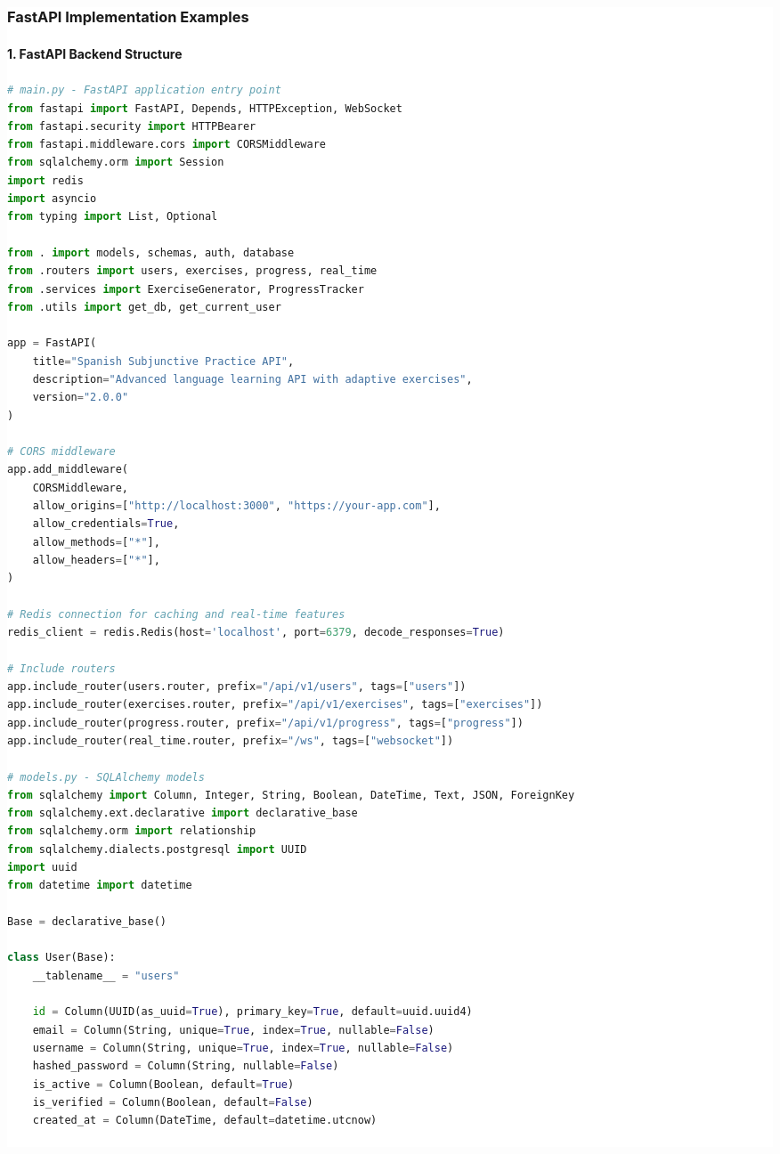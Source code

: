 ### FastAPI Implementation Examples

#### 1. FastAPI Backend Structure
```python
# main.py - FastAPI application entry point
from fastapi import FastAPI, Depends, HTTPException, WebSocket
from fastapi.security import HTTPBearer
from fastapi.middleware.cors import CORSMiddleware
from sqlalchemy.orm import Session
import redis
import asyncio
from typing import List, Optional

from . import models, schemas, auth, database
from .routers import users, exercises, progress, real_time
from .services import ExerciseGenerator, ProgressTracker
from .utils import get_db, get_current_user

app = FastAPI(
    title="Spanish Subjunctive Practice API",
    description="Advanced language learning API with adaptive exercises",
    version="2.0.0"
)

# CORS middleware
app.add_middleware(
    CORSMiddleware,
    allow_origins=["http://localhost:3000", "https://your-app.com"],
    allow_credentials=True,
    allow_methods=["*"],
    allow_headers=["*"],
)

# Redis connection for caching and real-time features
redis_client = redis.Redis(host='localhost', port=6379, decode_responses=True)

# Include routers
app.include_router(users.router, prefix="/api/v1/users", tags=["users"])
app.include_router(exercises.router, prefix="/api/v1/exercises", tags=["exercises"])
app.include_router(progress.router, prefix="/api/v1/progress", tags=["progress"])
app.include_router(real_time.router, prefix="/ws", tags=["websocket"])

# models.py - SQLAlchemy models
from sqlalchemy import Column, Integer, String, Boolean, DateTime, Text, JSON, ForeignKey
from sqlalchemy.ext.declarative import declarative_base
from sqlalchemy.orm import relationship
from sqlalchemy.dialects.postgresql import UUID
import uuid
from datetime import datetime

Base = declarative_base()

class User(Base):
    __tablename__ = "users"
    
    id = Column(UUID(as_uuid=True), primary_key=True, default=uuid.uuid4)
    email = Column(String, unique=True, index=True, nullable=False)
    username = Column(String, unique=True, index=True, nullable=False)
    hashed_password = Column(String, nullable=False)
    is_active = Column(Boolean, default=True)
    is_verified = Column(Boolean, default=False)
    created_at = Column(DateTime, default=datetime.utcnow)
    
```